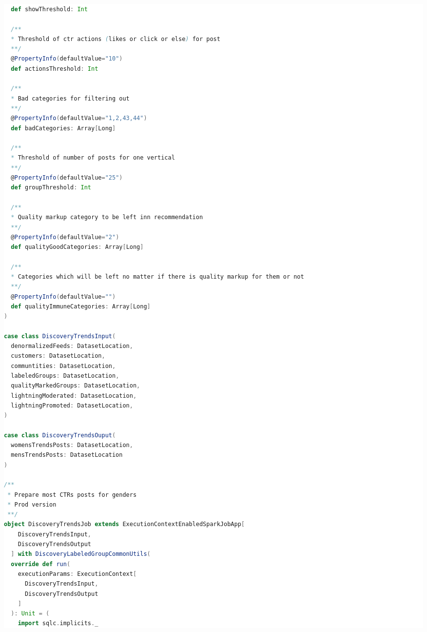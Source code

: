 ```scala
  def showThreshold: Int

  /**
  * Threshold of ctr actions (likes or click or else) for post
  **/
  @PropertyInfo(defaultValue="10")
  def actionsThreshold: Int

  /**
  * Bad categories for filtering out
  **/
  @PropertyInfo(defaultValue="1,2,43,44")
  def badCategories: Array[Long]

  /**
  * Threshold of number of posts for one vertical
  **/
  @PropertyInfo(defaultValue="25")
  def groupThreshold: Int

  /** 
  * Quality markup category to be left inn recommendation 
  **/
  @PropertyInfo(defaultValue="2")
  def qualityGoodCategories: Array[Long]

  /**
  * Categories which will be left no matter if there is quality markup for them or not
  **/
  @PropertyInfo(defaultValue="")
  def qualityImmuneCategories: Array[Long]
)

case class DiscoveryTrendsInput(
  denormalizedFeeds: DatasetLocation,
  customers: DatasetLocation,
  communtities: DatasetLocation,
  labeledGroups: DatasetLocation,
  qualityMarkedGroups: DatasetLocation,
  lightningModerated: DatasetLocation,
  lightningPromoted: DatasetLocation,
)

case class DiscoveryTrendsOuput(
  womensTrendsPosts: DatasetLocation,
  mensTrendsPosts: DatasetLocation
)

/**
 * Prepare most CTRs posts for genders
 * Prod version
 **/
object DiscoveryTrendsJob extends ExecutionContextEnabledSparkJobApp[
    DiscoveryTrendsInput,
    DiscoveryTrendsOutput 
  ] with DiscoveryLabeledGroupCommonUtils(
  override def run(
    executionParams: ExecutionContext[
      DiscoveryTrendsInput,
      DiscoveryTrendsOutput
    ]
  ): Unit = (
    import sqlc.implicits._
```